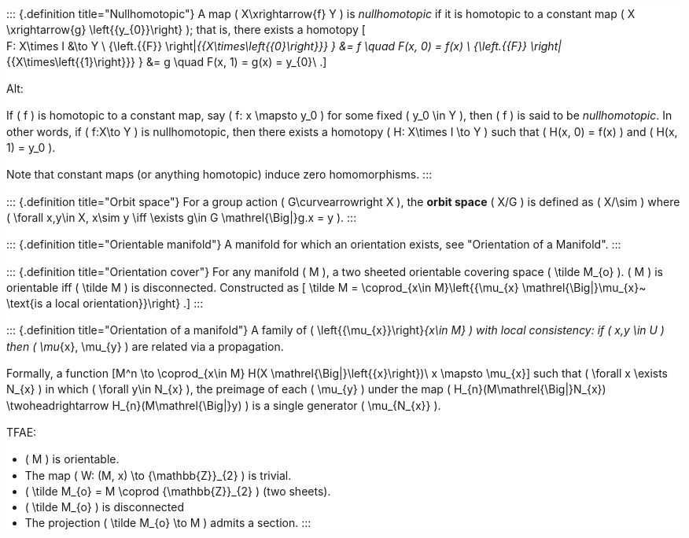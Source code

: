 ::: {.definition title="Nullhomotopic"}
A map \( X\xrightarrow{f} Y \) is *nullhomotopic* if it is homotopic to a constant map \( X \xrightarrow{g} \left\{{y_{0}}\right\} \); that is, there exists a homotopy
\[  
F: X\times I &\to Y \\
 {\left.{{F}} \right|_{{X\times\left\{{0}\right\}}} }  &= f \quad F(x, 0) = f(x) \\
 {\left.{{F}} \right|_{{X\times\left\{{1}\right\}}} }  &= g  \quad F(x, 1) = g(x) = y_{0}\\
.\]

Alt:

If \( f \) is homotopic to a constant map, say \( f: x \mapsto y_0 \) for some fixed \( y_0 \in Y \), then \( f \) is said to be *nullhomotopic*. In other words, if \( f:X\to Y \) is nullhomotopic, then there exists a homotopy \( H: X\times I \to Y \) such that \( H(x, 0) = f(x) \) and \( H(x, 1) = y_0 \).

Note that constant maps (or anything homotopic) induce zero homomorphisms.
:::

::: {.definition title="Orbit space"}
For a group action \( G\curvearrowright X \), the **orbit space** \( X/G \) is defined as \( X/\sim \) where \( \forall x,y\in X, x\sim y \iff \exists g\in G \mathrel{\Big|}g.x = y \).
:::

::: {.definition title="Orientable manifold"}
A manifold for which an orientation exists, see "Orientation of a Manifold".
:::

::: {.definition title="Orientation cover"}
For any manifold \( M \), a two sheeted orientable covering space \( \tilde M_{o} \). \( M \) is orientable iff \( \tilde M \) is disconnected. Constructed as
\[
\tilde M = \coprod_{x\in M}\left\{{\mu_{x} \mathrel{\Big|}\mu_{x}~ \text{is a local orientation}}\right\}
.\]
:::

::: {.definition title="Orientation of a manifold"}
A family of \( \left\{{\mu_{x}}\right\}_{x\in M} \) with local consistency: if \( x,y \in U \) then \( \mu_{x}, \mu_{y} \) are related via a propagation.

Formally, a function
\[M^n \to \coprod_{x\in M} H(X \mathrel{\Big|}\left\{{x}\right\})\\ x \mapsto \mu_{x}\]
such that \( \forall x \exists N_{x} \) in which \( \forall y\in N_{x} \), the preimage of each \( \mu_{y} \) under the map \( H_{n}(M\mathrel{\Big|}N_{x}) \twoheadrightarrow H_{n}(M\mathrel{\Big|}y) \) is a single generator \( \mu_{N_{x}} \).

TFAE:

-   \( M \) is orientable.
-   The map \( W: (M, x) \to {\mathbb{Z}}_{2} \) is trivial.
-   \( \tilde M_{o} = M \coprod {\mathbb{Z}}_{2} \) (two sheets).
-   \( \tilde M_{o} \) is disconnected
-   The projection \( \tilde M_{o} \to M \) admits a section.
:::
